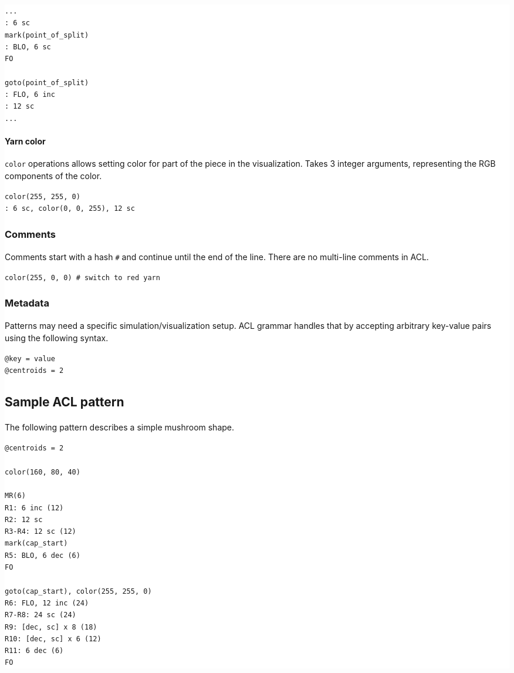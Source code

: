 ```
...
: 6 sc
mark(point_of_split)
: BLO, 6 sc
FO

goto(point_of_split)
: FLO, 6 inc
: 12 sc
...
```

#### Yarn color
`color` operations allows setting color for part of the piece in the visualization. Takes 3 integer arguments, representing the RGB components of the color.

```
color(255, 255, 0)
: 6 sc, color(0, 0, 255), 12 sc
```

### Comments
Comments start with a hash `#` and continue until the end of the line. There are no multi-line comments in ACL.

```
color(255, 0, 0) # switch to red yarn
```

### Metadata

Patterns may need a specific simulation/visualization setup. ACL grammar handles that by accepting arbitrary key-value pairs using the following syntax.
```
@key = value
@centroids = 2
```

## Sample ACL pattern
The following pattern describes a simple mushroom shape.
```
@centroids = 2

color(160, 80, 40)

MR(6)
R1: 6 inc (12)
R2: 12 sc
R3-R4: 12 sc (12)
mark(cap_start)
R5: BLO, 6 dec (6)
FO

goto(cap_start), color(255, 255, 0)
R6: FLO, 12 inc (24)
R7-R8: 24 sc (24)
R9: [dec, sc] x 8 (18)
R10: [dec, sc] x 6 (12)
R11: 6 dec (6)
FO
```
